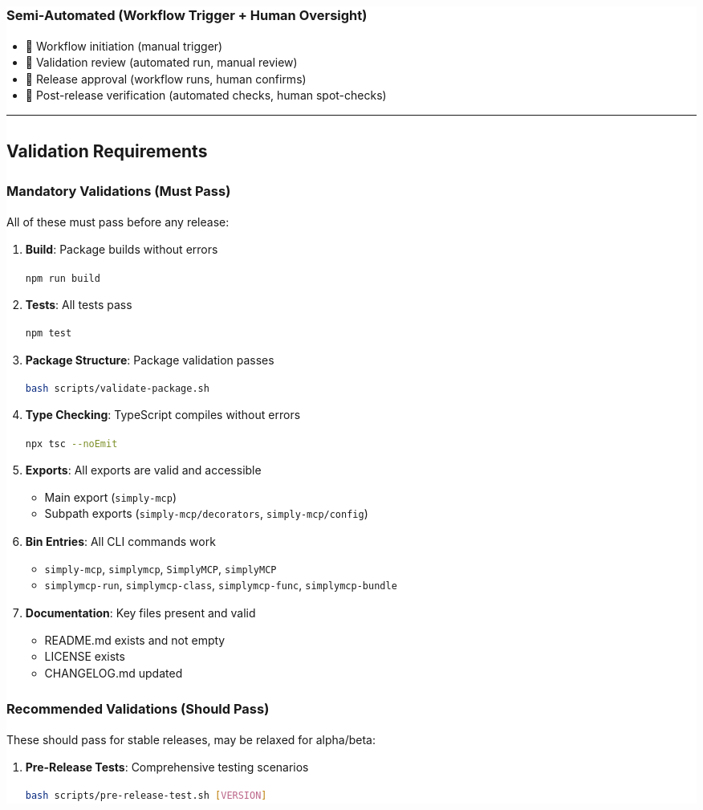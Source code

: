 ### Semi-Automated (Workflow Trigger + Human Oversight)

- 🔹 Workflow initiation (manual trigger)
- 🔹 Validation review (automated run, manual review)
- 🔹 Release approval (workflow runs, human confirms)
- 🔹 Post-release verification (automated checks, human spot-checks)

---

## Validation Requirements

### Mandatory Validations (Must Pass)

All of these must pass before any release:

1. **Build**: Package builds without errors
   ```bash
   npm run build
   ```

2. **Tests**: All tests pass
   ```bash
   npm test
   ```

3. **Package Structure**: Package validation passes
   ```bash
   bash scripts/validate-package.sh
   ```

4. **Type Checking**: TypeScript compiles without errors
   ```bash
   npx tsc --noEmit
   ```

5. **Exports**: All exports are valid and accessible
   - Main export (`simply-mcp`)
   - Subpath exports (`simply-mcp/decorators`, `simply-mcp/config`)

6. **Bin Entries**: All CLI commands work
   - `simply-mcp`, `simplymcp`, `SimplyMCP`, `simplyMCP`
   - `simplymcp-run`, `simplymcp-class`, `simplymcp-func`, `simplymcp-bundle`

7. **Documentation**: Key files present and valid
   - README.md exists and not empty
   - LICENSE exists
   - CHANGELOG.md updated

### Recommended Validations (Should Pass)

These should pass for stable releases, may be relaxed for alpha/beta:

1. **Pre-Release Tests**: Comprehensive testing scenarios
   ```bash
   bash scripts/pre-release-test.sh [VERSION]
   ```
